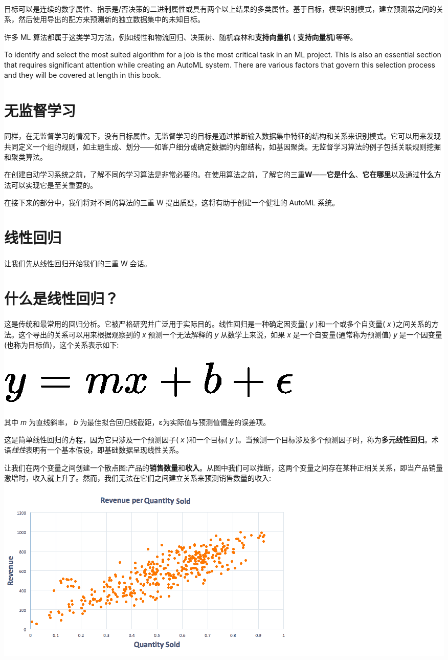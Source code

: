 目标可以是连续的数字属性、指示是/否决策的二进制属性或具有两个以上结果的多类属性。基于目标，模型识别模式，建立预测器之间的关系，然后使用导出的配方来预测新的独立数据集中的未知目标。

许多 ML 算法都属于这类学习方法，例如线性和物流回归、决策树、随机森林和**支持向量机** ( **支持向量机**)等等。

To identify and select the most suited algorithm for a job is the most critical task in an ML project. This is also an essential section that requires significant attention while creating an AutoML system. There are various factors that govern this selection process and they will be covered at length in this book.

# 无监督学习

同样，在无监督学习的情况下，没有目标属性。无监督学习的目标是通过推断输入数据集中特征的结构和关系来识别模式。它可以用来发现共同定义一个组的规则，如主题生成、划分——如客户细分或确定数据的内部结构，如基因聚类。无监督学习算法的例子包括关联规则挖掘和聚类算法。

在创建自动学习系统之前，了解不同的学习算法是非常必要的。在使用算法之前，了解它的三重**W**——**它是什么**、**它在哪里**以及通过**什么**方法可以实现它是至关重要的。

在接下来的部分中，我们将对不同的算法的三重 W 提出质疑，这将有助于创建一个健壮的 AutoML 系统。

# 线性回归

让我们先从线性回归开始我们的三重 W 会话。

# 什么是线性回归？

这是传统和最常用的回归分析。它被严格研究并广泛用于实际目的。线性回归是一种确定因变量( *y* )和一个或多个自变量( *x* )之间关系的方法。这个导出的关系可以用来根据观察到的 *x* 预测一个无法解释的 *y* 从数学上来说，如果 *x* 是一个自变量(通常称为预测值) *y* 是一个因变量(也称为目标值)，这个关系表示如下:

![](img/f603e0e2-8241-4940-a20f-b9dc86694823.png)

其中 *m* 为直线斜率， *b* 为最佳拟合回归线截距，ε为实际值与预测值偏差的误差项。

这是简单线性回归的方程，因为它只涉及一个预测因子( *x* )和一个目标( *y* )。当预测一个目标涉及多个预测因子时，称为**多元线性回归**。术语*线性*表明有一个基本假设，即基础数据呈现线性关系。

让我们在两个变量之间创建一个散点图:产品的**销售数量**和**收入**。从图中我们可以推断，这两个变量之间存在某种正相关关系，即当产品销量激增时，收入就上升了。然而，我们无法在它们之间建立关系来预测销售数量的收入:

![](img/2d3e0ebb-5b4a-4b53-be29-f27fb9cfc84d.png)
